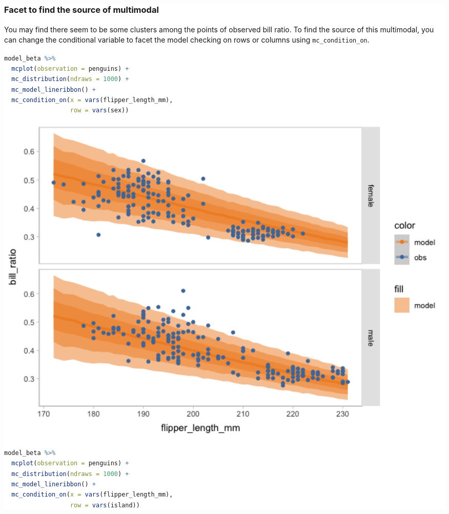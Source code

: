 ### Facet to find the source of multimodal

You may find there seem to be some clusters among the points of observed
bill ratio. To find the source of this multimodal, you can change the
conditional variable to facet the model checking on rows or columns
using `mc_condition_on`.

``` r
model_beta %>%
  mcplot(observation = penguins) +
  mc_distribution(ndraws = 1000) +
  mc_model_lineribbon() +
  mc_condition_on(x = vars(flipper_length_mm),
                  row = vars(sex))
```

<img src="man/figures/README-unnamed-chunk-13-1.png" width="100%" />

``` r
model_beta %>%
  mcplot(observation = penguins) +
  mc_distribution(ndraws = 1000) +
  mc_model_lineribbon() +
  mc_condition_on(x = vars(flipper_length_mm),
                  row = vars(island))
```
